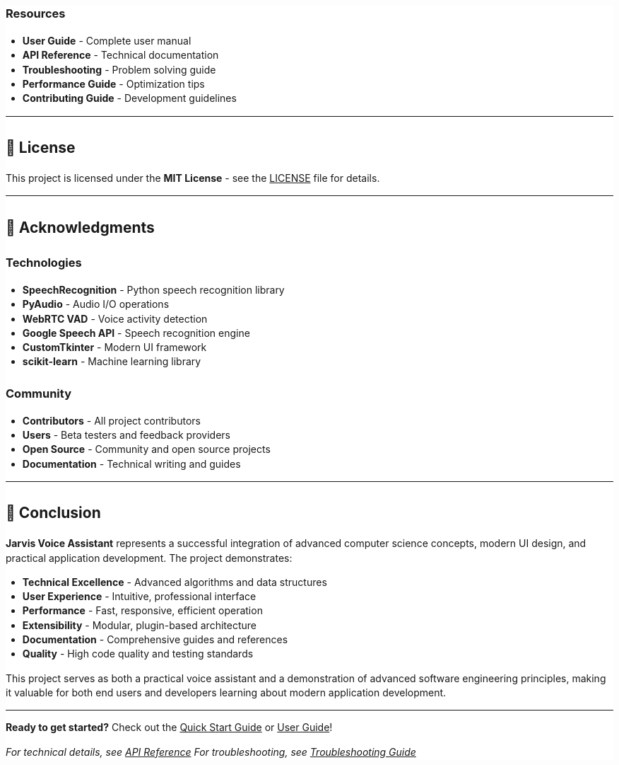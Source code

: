### Resources
- **User Guide** - Complete user manual
- **API Reference** - Technical documentation
- **Troubleshooting** - Problem solving guide
- **Performance Guide** - Optimization tips
- **Contributing Guide** - Development guidelines

---

## 📄 License

This project is licensed under the **MIT License** - see the [LICENSE](LICENSE) file for details.

---

## 🙏 Acknowledgments

### Technologies
- **SpeechRecognition** - Python speech recognition library
- **PyAudio** - Audio I/O operations
- **WebRTC VAD** - Voice activity detection
- **Google Speech API** - Speech recognition engine
- **CustomTkinter** - Modern UI framework
- **scikit-learn** - Machine learning library

### Community
- **Contributors** - All project contributors
- **Users** - Beta testers and feedback providers
- **Open Source** - Community and open source projects
- **Documentation** - Technical writing and guides

---

## 🎉 Conclusion

**Jarvis Voice Assistant** represents a successful integration of advanced computer science concepts, modern UI design, and practical application development. The project demonstrates:

- **Technical Excellence** - Advanced algorithms and data structures
- **User Experience** - Intuitive, professional interface
- **Performance** - Fast, responsive, efficient operation
- **Extensibility** - Modular, plugin-based architecture
- **Documentation** - Comprehensive guides and references
- **Quality** - High code quality and testing standards

This project serves as both a practical voice assistant and a demonstration of advanced software engineering principles, making it valuable for both end users and developers learning about modern application development.

---

**Ready to get started?** Check out the [Quick Start Guide](README.md#-quick-start) or [User Guide](docs/USER_GUIDE.md)!

*For technical details, see [API Reference](docs/API_REFERENCE.md)*
*For troubleshooting, see [Troubleshooting Guide](docs/TROUBLESHOOTING.md)*
